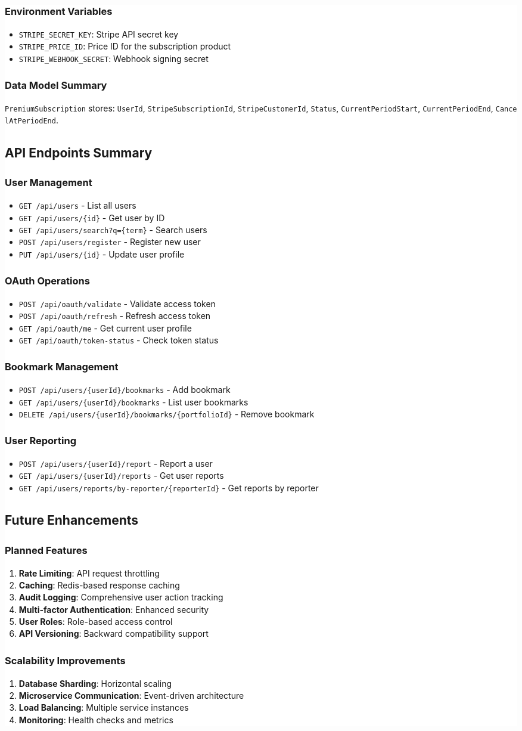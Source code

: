 ### Environment Variables
- `STRIPE_SECRET_KEY`: Stripe API secret key
- `STRIPE_PRICE_ID`: Price ID for the subscription product
- `STRIPE_WEBHOOK_SECRET`: Webhook signing secret

### Data Model Summary
`PremiumSubscription` stores: `UserId`, `StripeSubscriptionId`, `StripeCustomerId`, `Status`, `CurrentPeriodStart`, `CurrentPeriodEnd`, `CancelAtPeriodEnd`.

## API Endpoints Summary

### User Management
- `GET /api/users` - List all users
- `GET /api/users/{id}` - Get user by ID
- `GET /api/users/search?q={term}` - Search users
- `POST /api/users/register` - Register new user
- `PUT /api/users/{id}` - Update user profile

### OAuth Operations
- `POST /api/oauth/validate` - Validate access token
- `POST /api/oauth/refresh` - Refresh access token
- `GET /api/oauth/me` - Get current user profile
- `GET /api/oauth/token-status` - Check token status

### Bookmark Management
- `POST /api/users/{userId}/bookmarks` - Add bookmark
- `GET /api/users/{userId}/bookmarks` - List user bookmarks
- `DELETE /api/users/{userId}/bookmarks/{portfolioId}` - Remove bookmark

### User Reporting
- `POST /api/users/{userId}/report` - Report a user
- `GET /api/users/{userId}/reports` - Get user reports
- `GET /api/users/reports/by-reporter/{reporterId}` - Get reports by reporter

## Future Enhancements

### Planned Features
1. **Rate Limiting**: API request throttling
2. **Caching**: Redis-based response caching
3. **Audit Logging**: Comprehensive user action tracking
4. **Multi-factor Authentication**: Enhanced security
5. **User Roles**: Role-based access control
6. **API Versioning**: Backward compatibility support

### Scalability Improvements
1. **Database Sharding**: Horizontal scaling
2. **Microservice Communication**: Event-driven architecture
3. **Load Balancing**: Multiple service instances
4. **Monitoring**: Health checks and metrics
